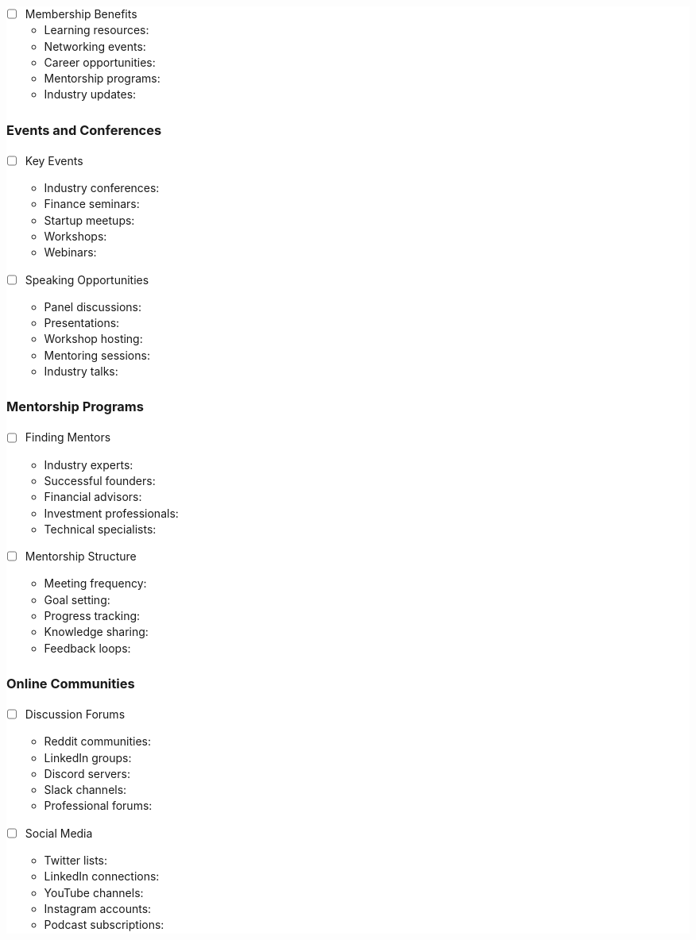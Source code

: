 - [ ] Membership Benefits
  - Learning resources:
  - Networking events:
  - Career opportunities:
  - Mentorship programs:
  - Industry updates:

### Events and Conferences
- [ ] Key Events
  - Industry conferences:
  - Finance seminars:
  - Startup meetups:
  - Workshops:
  - Webinars:

- [ ] Speaking Opportunities
  - Panel discussions:
  - Presentations:
  - Workshop hosting:
  - Mentoring sessions:
  - Industry talks:

### Mentorship Programs
- [ ] Finding Mentors
  - Industry experts:
  - Successful founders:
  - Financial advisors:
  - Investment professionals:
  - Technical specialists:

- [ ] Mentorship Structure
  - Meeting frequency:
  - Goal setting:
  - Progress tracking:
  - Knowledge sharing:
  - Feedback loops:

### Online Communities
- [ ] Discussion Forums
  - Reddit communities:
  - LinkedIn groups:
  - Discord servers:
  - Slack channels:
  - Professional forums:

- [ ] Social Media
  - Twitter lists:
  - LinkedIn connections:
  - YouTube channels:
  - Instagram accounts:
  - Podcast subscriptions:
